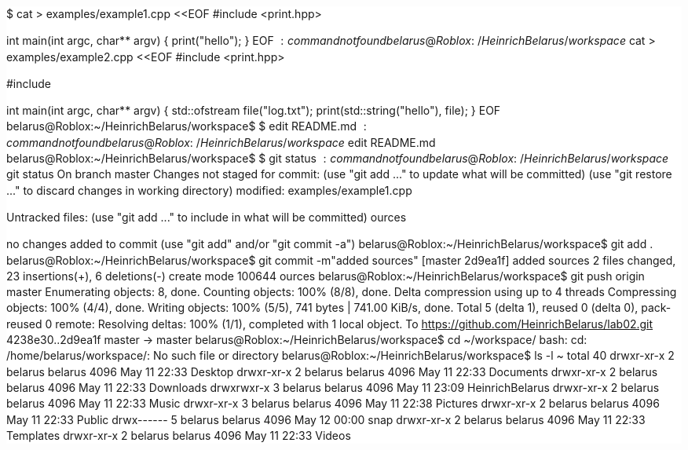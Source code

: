 $ cat > examples/example1.cpp <<EOF
#include <print.hpp>

int main(int argc, char** argv)
{
  print("hello");
}
EOF
$: command not found
belarus@Roblox:~/HeinrichBelarus/workspace$  cat > examples/example2.cpp <<EOF
#include <print.hpp>

#include <fstream>

int main(int argc, char** argv)
{
  std::ofstream file("log.txt");
  print(std::string("hello"), file);
}
EOF
belarus@Roblox:~/HeinrichBelarus/workspace$ $ edit README.md
$: command not found
belarus@Roblox:~/HeinrichBelarus/workspace$ edit README.md
belarus@Roblox:~/HeinrichBelarus/workspace$ $ git status
$: command not found
belarus@Roblox:~/HeinrichBelarus/workspace$ git status
On branch master
Changes not staged for commit:
  (use "git add <file>..." to update what will be committed)
  (use "git restore <file>..." to discard changes in working directory)
	modified:   examples/example1.cpp

Untracked files:
  (use "git add <file>..." to include in what will be committed)
	ources

no changes added to commit (use "git add" and/or "git commit -a")
belarus@Roblox:~/HeinrichBelarus/workspace$ git add .
belarus@Roblox:~/HeinrichBelarus/workspace$ git commit -m"added sources"
[master 2d9ea1f] added sources
 2 files changed, 23 insertions(+), 6 deletions(-)
 create mode 100644 ources
belarus@Roblox:~/HeinrichBelarus/workspace$ git push origin master
Enumerating objects: 8, done.
Counting objects: 100% (8/8), done.
Delta compression using up to 4 threads
Compressing objects: 100% (4/4), done.
Writing objects: 100% (5/5), 741 bytes | 741.00 KiB/s, done.
Total 5 (delta 1), reused 0 (delta 0), pack-reused 0
remote: Resolving deltas: 100% (1/1), completed with 1 local object.
To https://github.com/HeinrichBelarus/lab02.git
   4238e30..2d9ea1f  master -> master
belarus@Roblox:~/HeinrichBelarus/workspace$ cd ~/workspace/
bash: cd: /home/belarus/workspace/: No such file or directory
belarus@Roblox:~/HeinrichBelarus/workspace$ ls -l ~
total 40
drwxr-xr-x 2 belarus belarus 4096 May 11 22:33 Desktop
drwxr-xr-x 2 belarus belarus 4096 May 11 22:33 Documents
drwxr-xr-x 2 belarus belarus 4096 May 11 22:33 Downloads
drwxrwxr-x 3 belarus belarus 4096 May 11 23:09 HeinrichBelarus
drwxr-xr-x 2 belarus belarus 4096 May 11 22:33 Music
drwxr-xr-x 3 belarus belarus 4096 May 11 22:38 Pictures
drwxr-xr-x 2 belarus belarus 4096 May 11 22:33 Public
drwx------ 5 belarus belarus 4096 May 12 00:00 snap
drwxr-xr-x 2 belarus belarus 4096 May 11 22:33 Templates
drwxr-xr-x 2 belarus belarus 4096 May 11 22:33 Videos